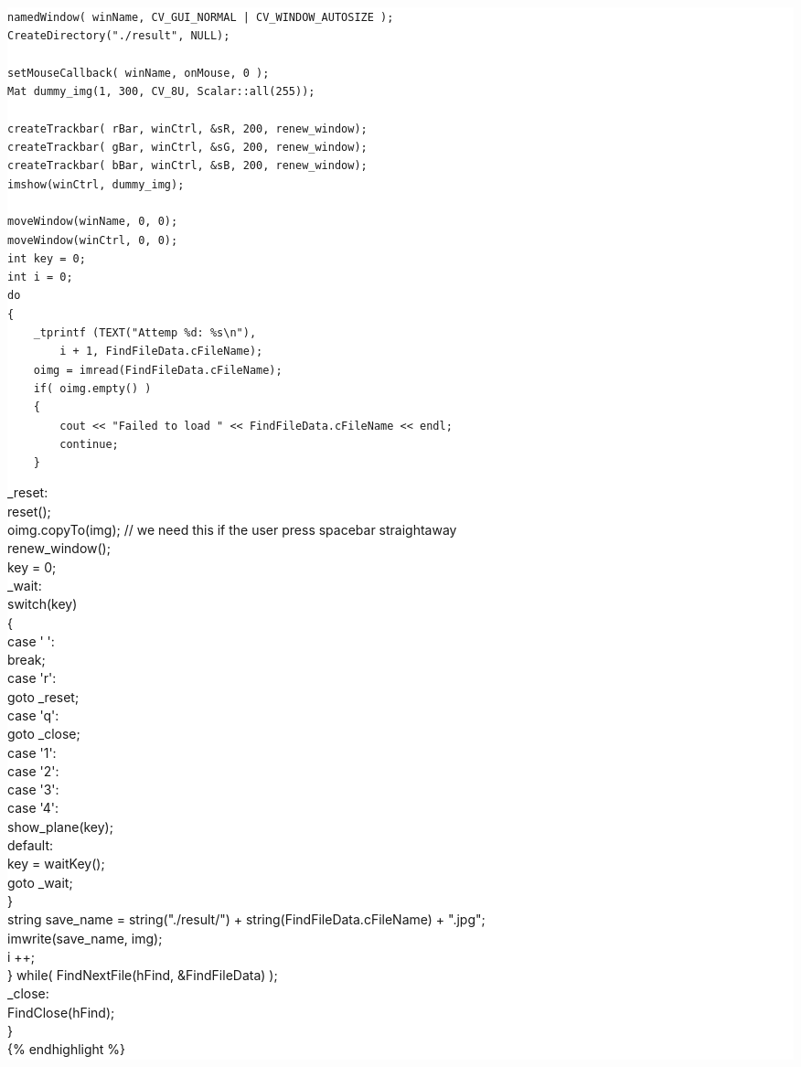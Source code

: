     namedWindow( winName, CV_GUI_NORMAL | CV_WINDOW_AUTOSIZE );  
    CreateDirectory("./result", NULL);  
   
    setMouseCallback( winName, onMouse, 0 );  
    Mat dummy_img(1, 300, CV_8U, Scalar::all(255));   
   
    createTrackbar( rBar, winCtrl, &sR, 200, renew_window);   
    createTrackbar( gBar, winCtrl, &sG, 200, renew_window);   
    createTrackbar( bBar, winCtrl, &sB, 200, renew_window);   
    imshow(winCtrl, dummy_img);  
   
    moveWindow(winName, 0, 0);  
    moveWindow(winCtrl, 0, 0);  
    int key = 0;  
    int i = 0;  
    do  
    {  
        _tprintf (TEXT("Attemp %d: %s\n"),   
            i + 1, FindFileData.cFileName);  
        oimg = imread(FindFileData.cFileName);  
        if( oimg.empty() )  
        {  
            cout << "Failed to load " << FindFileData.cFileName << endl;  
            continue;  
        }  
_reset:  
        reset();  
        oimg.copyTo(img); // we need this if the user press spacebar straightaway  
        renew_window();  
        key = 0;  
_wait:  
        switch(key)  
        {  
        case ' ':  
            break;  
        case 'r':  
            goto _reset;  
        case 'q':  
            goto _close;  
        case '1':  
        case '2':  
        case '3':  
        case '4':  
            show_plane(key);  
        default:  
            key = waitKey();  
            goto _wait;  
        }  
        string save_name = string("./result/") + string(FindFileData.cFileName) + ".jpg";  
        imwrite(save_name, img);  
        i ++;  
    } while( FindNextFile(hFind, &FindFileData) );  
_close:  
    FindClose(hFind);  
}  
{% endhighlight %}